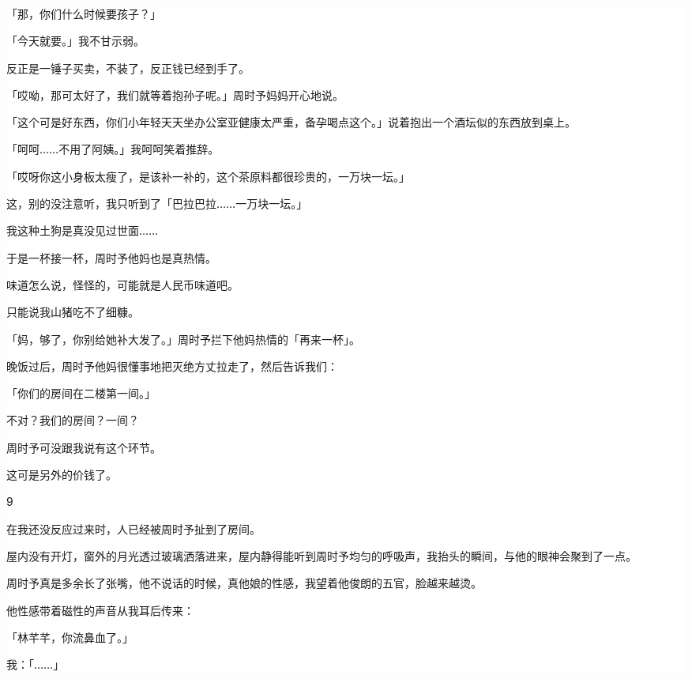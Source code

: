 「那，你们什么时候要孩子？」


「今天就要。」我不甘示弱。


反正是一锤子买卖，不装了，反正钱已经到手了。


「哎呦，那可太好了，我们就等着抱孙子呢。」周时予妈妈开心地说。


「这个可是好东西，你们小年轻天天坐办公室亚健康太严重，备孕喝点这个。」说着抱出一个酒坛似的东西放到桌上。


「呵呵……不用了阿姨。」我呵呵笑着推辞。


「哎呀你这小身板太瘦了，是该补一补的，这个茶原料都很珍贵的，一万块一坛。」


这，别的没注意听，我只听到了「巴拉巴拉……一万块一坛。」


我这种土狗是真没见过世面……


于是一杯接一杯，周时予他妈也是真热情。


味道怎么说，怪怪的，可能就是人民币味道吧。


只能说我山猪吃不了细糠。


「妈，够了，你别给她补大发了。」周时予拦下他妈热情的「再来一杯」。


晚饭过后，周时予他妈很懂事地把灭绝方丈拉走了，然后告诉我们：


「你们的房间在二楼第一间。」


不对？我们的房间？一间？


周时予可没跟我说有这个环节。


这可是另外的价钱了。


9


在我还没反应过来时，人已经被周时予扯到了房间。


屋内没有开灯，窗外的月光透过玻璃洒落进来，屋内静得能听到周时予均匀的呼吸声，我抬头的瞬间，与他的眼神会聚到了一点。


周时予真是多余长了张嘴，他不说话的时候，真他娘的性感，我望着他俊朗的五官，脸越来越烫。


他性感带着磁性的声音从我耳后传来：


「林芊芊，你流鼻血了。」


我：「……」
